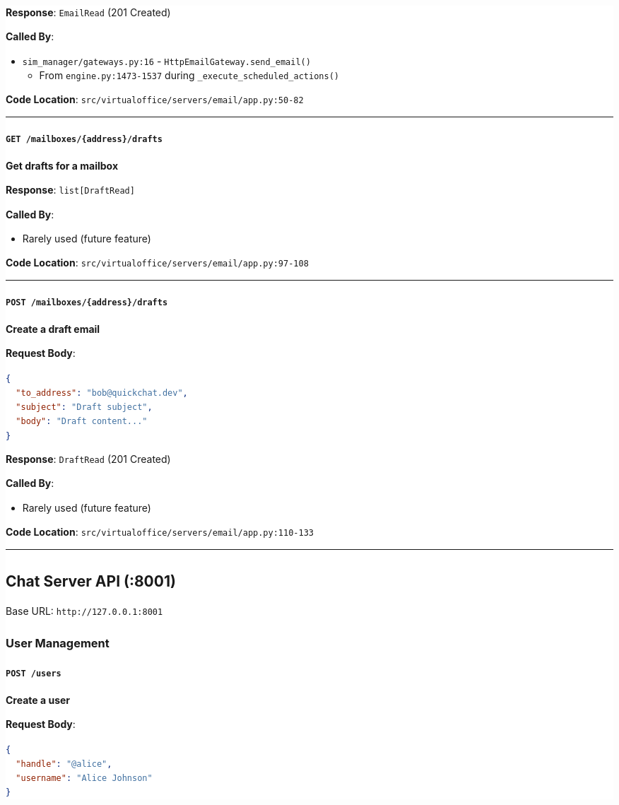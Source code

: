 **Response**: `EmailRead` (201 Created)

**Called By**:
- `sim_manager/gateways.py:16` - `HttpEmailGateway.send_email()`
  - From `engine.py:1473-1537` during `_execute_scheduled_actions()`

**Code Location**: `src/virtualoffice/servers/email/app.py:50-82`

---

#### `GET /mailboxes/{address}/drafts`
**Get drafts for a mailbox**

**Response**: `list[DraftRead]`

**Called By**:
- Rarely used (future feature)

**Code Location**: `src/virtualoffice/servers/email/app.py:97-108`

---

#### `POST /mailboxes/{address}/drafts`
**Create a draft email**

**Request Body**:
```json
{
  "to_address": "bob@quickchat.dev",
  "subject": "Draft subject",
  "body": "Draft content..."
}
```

**Response**: `DraftRead` (201 Created)

**Called By**:
- Rarely used (future feature)

**Code Location**: `src/virtualoffice/servers/email/app.py:110-133`

---

## Chat Server API (:8001)

Base URL: `http://127.0.0.1:8001`

### User Management

#### `POST /users`
**Create a user**

**Request Body**:
```json
{
  "handle": "@alice",
  "username": "Alice Johnson"
}
```
